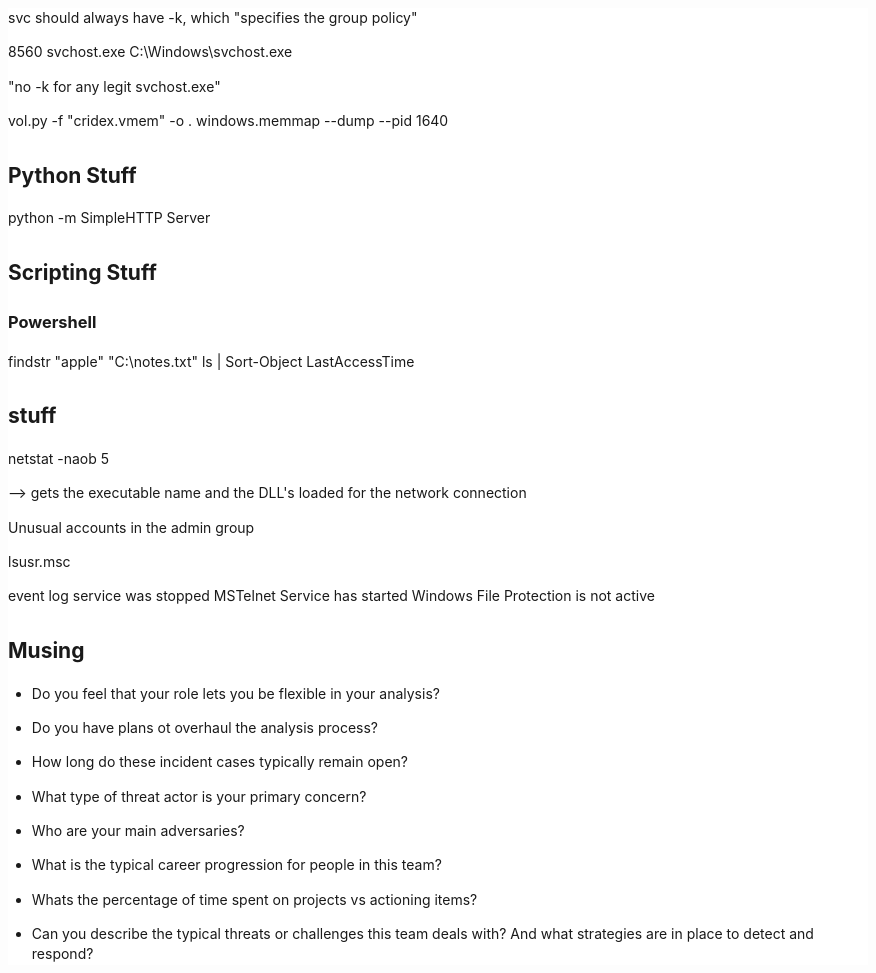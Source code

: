 svc should always have -k, which "specifies the group policy"

8560  svchost.exe  C:\Windows\svchost.exe

"no -k for any legit svchost.exe"

vol.py -f "cridex.vmem" -o . windows.memmap --dump --pid 1640


## Python Stuff

python -m SimpleHTTP Server

## Scripting Stuff

### Powershell

 findstr "apple" "C:\\notes.txt"
 ls | Sort-Object LastAccessTime
 
 
 
 
 
## stuff

netstat -naob 5

--> gets the executable name and the DLL's loaded for the network connection

Unusual accounts in the admin group

lsusr.msc

event log service was stopped
MSTelnet Service has started
Windows File Protection is not active


 

## Musing 

- Do you feel that your role lets you be flexible in your analysis?

- Do you have plans ot overhaul the analysis process?

- How long do these incident cases typically remain open?

- What type of threat actor is your primary concern?

- Who are your main adversaries?

- What is the typical career progression for people in this team?

- Whats the percentage of time spent on projects vs actioning items?

- Can you describe the typical threats or challenges this team deals with? And what strategies are in place to detect and respond?
